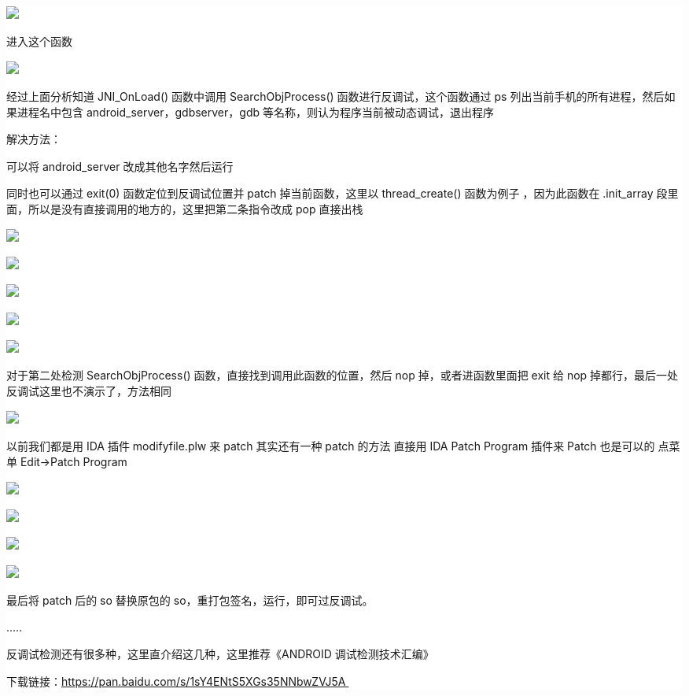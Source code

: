 [![](https://img2018.cnblogs.com/i-beta/1344396/201911/1344396-20191129161642304-1234314386.png)](https://img2018.cnblogs.com/i-beta/1344396/201911/1344396-20191129161642304-1234314386.png)

进入这个函数

[![](https://img2018.cnblogs.com/i-beta/1344396/201911/1344396-20191129162058004-731337544.png)](https://img2018.cnblogs.com/i-beta/1344396/201911/1344396-20191129162058004-731337544.png)

经过上面分析知道 JNI_OnLoad() 函数中调用 SearchObjProcess() 函数进行反调试，这个函数通过 ps 列出当前手机的所有进程，然后如果进程名中包含 android_server，gdbserver，gdb 等名称，则认为程序当前被动态调试，退出程序

解决方法：

可以将 android_server 改成其他名字然后运行

同时也可以通过 exit(0) 函数定位到反调试位置并 patch 掉当前函数，这里以 thread_create() 函数为例子 ，因为此函数在 .init_array 段里面，所以是没有直接调用的地方的，这里把第二条指令改成 pop 直接出栈

[![](https://img2018.cnblogs.com/i-beta/1344396/201911/1344396-20191129225717556-1199434949.png)](https://img2018.cnblogs.com/i-beta/1344396/201911/1344396-20191129225717556-1199434949.png)

[![](https://img2018.cnblogs.com/i-beta/1344396/201911/1344396-20191129230156488-1649341563.png)](https://img2018.cnblogs.com/i-beta/1344396/201911/1344396-20191129230156488-1649341563.png)

[![](https://img2018.cnblogs.com/i-beta/1344396/201911/1344396-20191129230257378-294191159.png)](https://img2018.cnblogs.com/i-beta/1344396/201911/1344396-20191129230257378-294191159.png)

[![](https://img2018.cnblogs.com/i-beta/1344396/201911/1344396-20191129231004388-966873386.png)](https://img2018.cnblogs.com/i-beta/1344396/201911/1344396-20191129231004388-966873386.png)

[![](https://img2018.cnblogs.com/i-beta/1344396/201911/1344396-20191129231153059-919665692.png)](https://img2018.cnblogs.com/i-beta/1344396/201911/1344396-20191129231153059-919665692.png)

对于第二处检测 SearchObjProcess() 函数，直接找到调用此函数的位置，然后 nop 掉，或者进函数里面把 exit 给 nop 掉都行，最后一处反调试这里也不演示了，方法相同

[![](https://img2018.cnblogs.com/i-beta/1344396/201911/1344396-20191129231641553-1729074086.png)](https://img2018.cnblogs.com/i-beta/1344396/201911/1344396-20191129231641553-1729074086.png)

以前我们都是用 IDA 插件 modifyfile.plw 来 patch 其实还有一种 patch 的方法 直接用 IDA Patch Program 插件来 Patch 也是可以的 点菜单 Edit->Patch Program

[![](https://img2018.cnblogs.com/i-beta/1344396/201911/1344396-20191129231933459-400289937.png)](https://img2018.cnblogs.com/i-beta/1344396/201911/1344396-20191129231933459-400289937.png)

[![](https://img2018.cnblogs.com/i-beta/1344396/201911/1344396-20191129232047724-1162786795.png)](https://img2018.cnblogs.com/i-beta/1344396/201911/1344396-20191129232047724-1162786795.png)

[![](https://img2018.cnblogs.com/i-beta/1344396/201911/1344396-20191129232330323-196708824.png)](https://img2018.cnblogs.com/i-beta/1344396/201911/1344396-20191129232330323-196708824.png)

[![](https://img2018.cnblogs.com/i-beta/1344396/201911/1344396-20191129232454736-1340205137.png)](https://img2018.cnblogs.com/i-beta/1344396/201911/1344396-20191129232454736-1340205137.png)

最后将 patch 后的 so 替换原包的 so，重打包签名，运行，即可过反调试。

.....

反调试检测还有很多种，这里直介绍这几种，这里推荐《ANDROID 调试检测技术汇编》

下载链接：https://pan.baidu.com/s/1sY4ENtS5XGs35NNbwZVJ5A 
